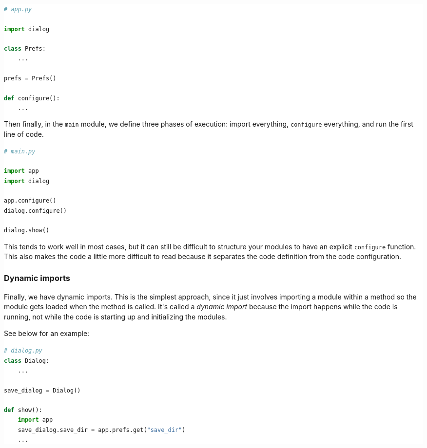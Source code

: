 ```py
# app.py

import dialog

class Prefs:
    ...

prefs = Prefs()

def configure():
    ...
```

Then finally, in the `main` module, we define three phases of execution: import everything, `configure` everything, and run the first line of code.

```py
# main.py

import app
import dialog

app.configure()
dialog.configure()

dialog.show()
```

This tends to work well in most cases, but it can still be difficult to structure your modules to have an explicit `configure` function. This also makes the code a little more difficult to read because it separates the code definition from the code configuration.

### Dynamic imports

Finally, we have dynamic imports. This is the simplest approach, since it just involves importing a module within a method so the module gets loaded when the method is called. It's called a _dynamic import_ because the import happens while the code is running, not while the code is starting up and initializing the modules.

See below for an example:

```py
# dialog.py
class Dialog:
    ...

save_dialog = Dialog()

def show():
    import app
    save_dialog.save_dir = app.prefs.get("save_dir")
    ...
```
